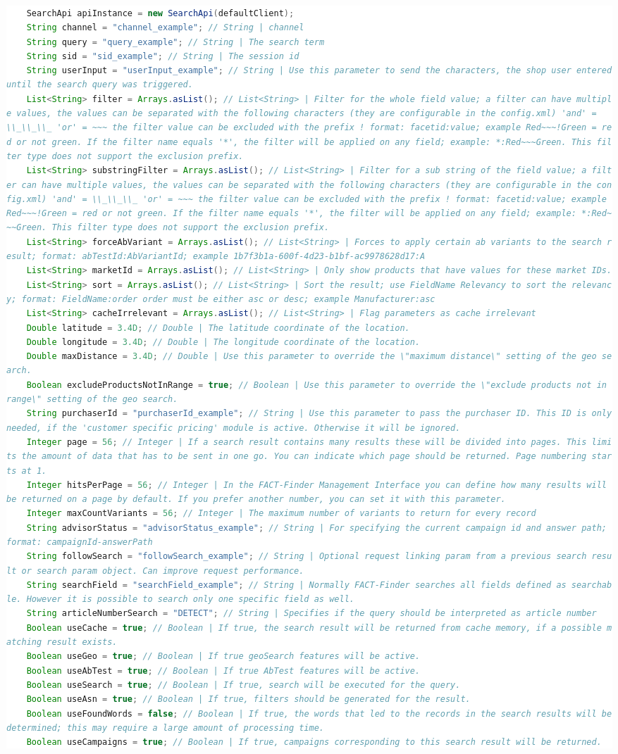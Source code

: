 ```java
    SearchApi apiInstance = new SearchApi(defaultClient);
    String channel = "channel_example"; // String | channel
    String query = "query_example"; // String | The search term
    String sid = "sid_example"; // String | The session id
    String userInput = "userInput_example"; // String | Use this parameter to send the characters, the shop user entered until the search query was triggered.
    List<String> filter = Arrays.asList(); // List<String> | Filter for the whole field value; a filter can have multiple values, the values can be separated with the following characters (they are configurable in the config.xml) 'and' = \\_\\_\\_ 'or' = ~~~ the filter value can be excluded with the prefix ! format: facetid:value; example Red~~~!Green = red or not green. If the filter name equals '*', the filter will be applied on any field; example: *:Red~~~Green. This filter type does not support the exclusion prefix.
    List<String> substringFilter = Arrays.asList(); // List<String> | Filter for a sub string of the field value; a filter can have multiple values, the values can be separated with the following characters (they are configurable in the config.xml) 'and' = \\_\\_\\_ 'or' = ~~~ the filter value can be excluded with the prefix ! format: facetid:value; example Red~~~!Green = red or not green. If the filter name equals '*', the filter will be applied on any field; example: *:Red~~~Green. This filter type does not support the exclusion prefix.
    List<String> forceAbVariant = Arrays.asList(); // List<String> | Forces to apply certain ab variants to the search result; format: abTestId:AbVariantId; example 1b7f3b1a-600f-4d23-b1bf-ac9978628d17:A
    List<String> marketId = Arrays.asList(); // List<String> | Only show products that have values for these market IDs.
    List<String> sort = Arrays.asList(); // List<String> | Sort the result; use FieldName Relevancy to sort the relevancy; format: FieldName:order order must be either asc or desc; example Manufacturer:asc
    List<String> cacheIrrelevant = Arrays.asList(); // List<String> | Flag parameters as cache irrelevant
    Double latitude = 3.4D; // Double | The latitude coordinate of the location.
    Double longitude = 3.4D; // Double | The longitude coordinate of the location.
    Double maxDistance = 3.4D; // Double | Use this parameter to override the \"maximum distance\" setting of the geo search.
    Boolean excludeProductsNotInRange = true; // Boolean | Use this parameter to override the \"exclude products not in range\" setting of the geo search.
    String purchaserId = "purchaserId_example"; // String | Use this parameter to pass the purchaser ID. This ID is only needed, if the 'customer specific pricing' module is active. Otherwise it will be ignored.
    Integer page = 56; // Integer | If a search result contains many results these will be divided into pages. This limits the amount of data that has to be sent in one go. You can indicate which page should be returned. Page numbering starts at 1.
    Integer hitsPerPage = 56; // Integer | In the FACT-Finder Management Interface you can define how many results will be returned on a page by default. If you prefer another number, you can set it with this parameter.
    Integer maxCountVariants = 56; // Integer | The maximum number of variants to return for every record
    String advisorStatus = "advisorStatus_example"; // String | For specifying the current campaign id and answer path; format: campaignId-answerPath
    String followSearch = "followSearch_example"; // String | Optional request linking param from a previous search result or search param object. Can improve request performance.
    String searchField = "searchField_example"; // String | Normally FACT-Finder searches all fields defined as searchable. However it is possible to search only one specific field as well.
    String articleNumberSearch = "DETECT"; // String | Specifies if the query should be interpreted as article number
    Boolean useCache = true; // Boolean | If true, the search result will be returned from cache memory, if a possible matching result exists.
    Boolean useGeo = true; // Boolean | If true geoSearch features will be active.
    Boolean useAbTest = true; // Boolean | If true AbTest features will be active.
    Boolean useSearch = true; // Boolean | If true, search will be executed for the query.
    Boolean useAsn = true; // Boolean | If true, filters should be generated for the result.
    Boolean useFoundWords = false; // Boolean | If true, the words that led to the records in the search results will be determined; this may require a large amount of processing time.
    Boolean useCampaigns = true; // Boolean | If true, campaigns corresponding to this search result will be returned.
```